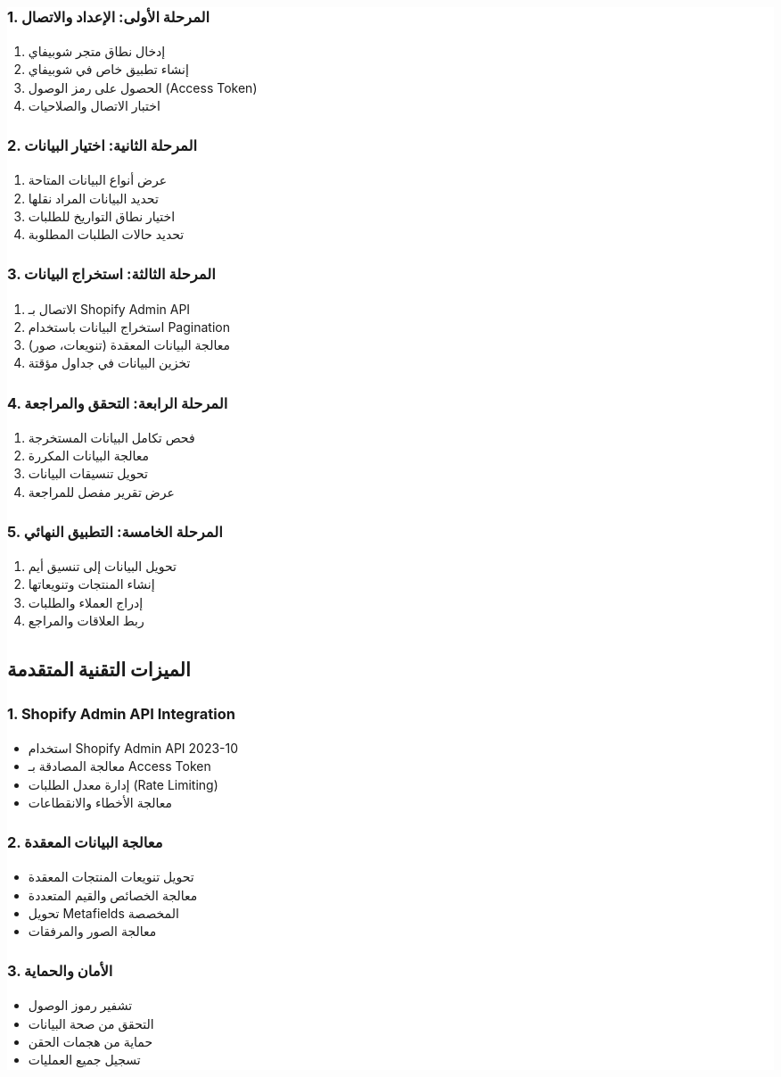 ### 1. المرحلة الأولى: الإعداد والاتصال
1. إدخال نطاق متجر شوبيفاي
2. إنشاء تطبيق خاص في شوبيفاي
3. الحصول على رمز الوصول (Access Token)
4. اختبار الاتصال والصلاحيات

### 2. المرحلة الثانية: اختيار البيانات
1. عرض أنواع البيانات المتاحة
2. تحديد البيانات المراد نقلها
3. اختيار نطاق التواريخ للطلبات
4. تحديد حالات الطلبات المطلوبة

### 3. المرحلة الثالثة: استخراج البيانات
1. الاتصال بـ Shopify Admin API
2. استخراج البيانات باستخدام Pagination
3. معالجة البيانات المعقدة (تنويعات، صور)
4. تخزين البيانات في جداول مؤقتة

### 4. المرحلة الرابعة: التحقق والمراجعة
1. فحص تكامل البيانات المستخرجة
2. معالجة البيانات المكررة
3. تحويل تنسيقات البيانات
4. عرض تقرير مفصل للمراجعة

### 5. المرحلة الخامسة: التطبيق النهائي
1. تحويل البيانات إلى تنسيق أيم
2. إنشاء المنتجات وتنويعاتها
3. إدراج العملاء والطلبات
4. ربط العلاقات والمراجع

## الميزات التقنية المتقدمة

### 1. Shopify Admin API Integration
- استخدام Shopify Admin API 2023-10
- معالجة المصادقة بـ Access Token
- إدارة معدل الطلبات (Rate Limiting)
- معالجة الأخطاء والانقطاعات

### 2. معالجة البيانات المعقدة
- تحويل تنويعات المنتجات المعقدة
- معالجة الخصائص والقيم المتعددة
- تحويل Metafields المخصصة
- معالجة الصور والمرفقات

### 3. الأمان والحماية
- تشفير رموز الوصول
- التحقق من صحة البيانات
- حماية من هجمات الحقن
- تسجيل جميع العمليات
